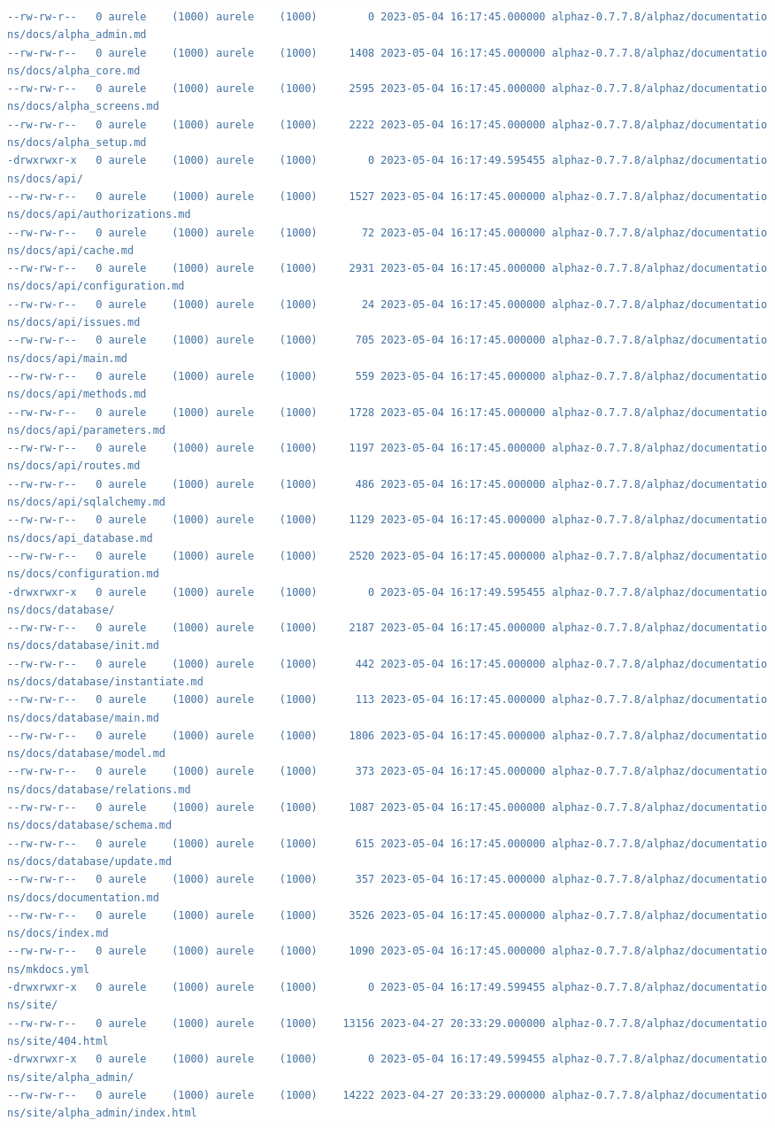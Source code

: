 ```diff
--rw-rw-r--   0 aurele    (1000) aurele    (1000)        0 2023-05-04 16:17:45.000000 alphaz-0.7.7.8/alphaz/documentations/docs/alpha_admin.md
--rw-rw-r--   0 aurele    (1000) aurele    (1000)     1408 2023-05-04 16:17:45.000000 alphaz-0.7.7.8/alphaz/documentations/docs/alpha_core.md
--rw-rw-r--   0 aurele    (1000) aurele    (1000)     2595 2023-05-04 16:17:45.000000 alphaz-0.7.7.8/alphaz/documentations/docs/alpha_screens.md
--rw-rw-r--   0 aurele    (1000) aurele    (1000)     2222 2023-05-04 16:17:45.000000 alphaz-0.7.7.8/alphaz/documentations/docs/alpha_setup.md
-drwxrwxr-x   0 aurele    (1000) aurele    (1000)        0 2023-05-04 16:17:49.595455 alphaz-0.7.7.8/alphaz/documentations/docs/api/
--rw-rw-r--   0 aurele    (1000) aurele    (1000)     1527 2023-05-04 16:17:45.000000 alphaz-0.7.7.8/alphaz/documentations/docs/api/authorizations.md
--rw-rw-r--   0 aurele    (1000) aurele    (1000)       72 2023-05-04 16:17:45.000000 alphaz-0.7.7.8/alphaz/documentations/docs/api/cache.md
--rw-rw-r--   0 aurele    (1000) aurele    (1000)     2931 2023-05-04 16:17:45.000000 alphaz-0.7.7.8/alphaz/documentations/docs/api/configuration.md
--rw-rw-r--   0 aurele    (1000) aurele    (1000)       24 2023-05-04 16:17:45.000000 alphaz-0.7.7.8/alphaz/documentations/docs/api/issues.md
--rw-rw-r--   0 aurele    (1000) aurele    (1000)      705 2023-05-04 16:17:45.000000 alphaz-0.7.7.8/alphaz/documentations/docs/api/main.md
--rw-rw-r--   0 aurele    (1000) aurele    (1000)      559 2023-05-04 16:17:45.000000 alphaz-0.7.7.8/alphaz/documentations/docs/api/methods.md
--rw-rw-r--   0 aurele    (1000) aurele    (1000)     1728 2023-05-04 16:17:45.000000 alphaz-0.7.7.8/alphaz/documentations/docs/api/parameters.md
--rw-rw-r--   0 aurele    (1000) aurele    (1000)     1197 2023-05-04 16:17:45.000000 alphaz-0.7.7.8/alphaz/documentations/docs/api/routes.md
--rw-rw-r--   0 aurele    (1000) aurele    (1000)      486 2023-05-04 16:17:45.000000 alphaz-0.7.7.8/alphaz/documentations/docs/api/sqlalchemy.md
--rw-rw-r--   0 aurele    (1000) aurele    (1000)     1129 2023-05-04 16:17:45.000000 alphaz-0.7.7.8/alphaz/documentations/docs/api_database.md
--rw-rw-r--   0 aurele    (1000) aurele    (1000)     2520 2023-05-04 16:17:45.000000 alphaz-0.7.7.8/alphaz/documentations/docs/configuration.md
-drwxrwxr-x   0 aurele    (1000) aurele    (1000)        0 2023-05-04 16:17:49.595455 alphaz-0.7.7.8/alphaz/documentations/docs/database/
--rw-rw-r--   0 aurele    (1000) aurele    (1000)     2187 2023-05-04 16:17:45.000000 alphaz-0.7.7.8/alphaz/documentations/docs/database/init.md
--rw-rw-r--   0 aurele    (1000) aurele    (1000)      442 2023-05-04 16:17:45.000000 alphaz-0.7.7.8/alphaz/documentations/docs/database/instantiate.md
--rw-rw-r--   0 aurele    (1000) aurele    (1000)      113 2023-05-04 16:17:45.000000 alphaz-0.7.7.8/alphaz/documentations/docs/database/main.md
--rw-rw-r--   0 aurele    (1000) aurele    (1000)     1806 2023-05-04 16:17:45.000000 alphaz-0.7.7.8/alphaz/documentations/docs/database/model.md
--rw-rw-r--   0 aurele    (1000) aurele    (1000)      373 2023-05-04 16:17:45.000000 alphaz-0.7.7.8/alphaz/documentations/docs/database/relations.md
--rw-rw-r--   0 aurele    (1000) aurele    (1000)     1087 2023-05-04 16:17:45.000000 alphaz-0.7.7.8/alphaz/documentations/docs/database/schema.md
--rw-rw-r--   0 aurele    (1000) aurele    (1000)      615 2023-05-04 16:17:45.000000 alphaz-0.7.7.8/alphaz/documentations/docs/database/update.md
--rw-rw-r--   0 aurele    (1000) aurele    (1000)      357 2023-05-04 16:17:45.000000 alphaz-0.7.7.8/alphaz/documentations/docs/documentation.md
--rw-rw-r--   0 aurele    (1000) aurele    (1000)     3526 2023-05-04 16:17:45.000000 alphaz-0.7.7.8/alphaz/documentations/docs/index.md
--rw-rw-r--   0 aurele    (1000) aurele    (1000)     1090 2023-05-04 16:17:45.000000 alphaz-0.7.7.8/alphaz/documentations/mkdocs.yml
-drwxrwxr-x   0 aurele    (1000) aurele    (1000)        0 2023-05-04 16:17:49.599455 alphaz-0.7.7.8/alphaz/documentations/site/
--rw-rw-r--   0 aurele    (1000) aurele    (1000)    13156 2023-04-27 20:33:29.000000 alphaz-0.7.7.8/alphaz/documentations/site/404.html
-drwxrwxr-x   0 aurele    (1000) aurele    (1000)        0 2023-05-04 16:17:49.599455 alphaz-0.7.7.8/alphaz/documentations/site/alpha_admin/
--rw-rw-r--   0 aurele    (1000) aurele    (1000)    14222 2023-04-27 20:33:29.000000 alphaz-0.7.7.8/alphaz/documentations/site/alpha_admin/index.html
```